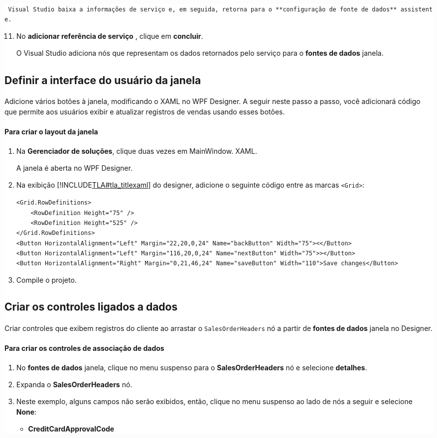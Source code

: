      Visual Studio baixa a informações de serviço e, em seguida, retorna para o **configuração de fonte de dados** assistente.  
  
11. No **adicionar referência de serviço** , clique em **concluir**.  
  
     O Visual Studio adiciona nós que representam os dados retornados pelo serviço para o **fontes de dados** janela.  
  
## <a name="define-the-user-interface-of-the-window"></a>Definir a interface do usuário da janela  
 Adicione vários botões à janela, modificando o XAML no WPF Designer. A seguir neste passo a passo, você adicionará código que permite aos usuários exibir e atualizar registros de vendas usando esses botões.  
  
#### <a name="to-create-the-window-layout"></a>Para criar o layout da janela  
  
1.  Na **Gerenciador de soluções**, clique duas vezes em MainWindow. XAML.  
  
     A janela é aberta no WPF Designer.  
  
2.  Na exibição [!INCLUDE[TLA#tla_titlexaml](../includes/tlasharptla-titlexaml-md.md)] do designer, adicione o seguinte código entre as marcas `<Grid>`:  
  
    ```  
    <Grid.RowDefinitions>  
        <RowDefinition Height="75" />  
        <RowDefinition Height="525" />  
    </Grid.RowDefinitions>  
    <Button HorizontalAlignment="Left" Margin="22,20,0,24" Name="backButton" Width="75"><</Button>  
    <Button HorizontalAlignment="Left" Margin="116,20,0,24" Name="nextButton" Width="75">></Button>  
    <Button HorizontalAlignment="Right" Margin="0,21,46,24" Name="saveButton" Width="110">Save changes</Button>  
    ```  
  
3.  Compile o projeto.  
  
## <a name="create-the-data-bound-controls"></a>Criar os controles ligados a dados  
 Criar controles que exibem registros do cliente ao arrastar o `SalesOrderHeaders` nó a partir de **fontes de dados** janela no Designer.  
  
#### <a name="to-create-the-data-bound-controls"></a>Para criar os controles de associação de dados  
  
1.  No **fontes de dados** janela, clique no menu suspenso para o **SalesOrderHeaders** nó e selecione **detalhes**.  
  
2.  Expanda o **SalesOrderHeaders** nó.  
  
3.  Neste exemplo, alguns campos não serão exibidos, então, clique no menu suspenso ao lado de nós a seguir e selecione **None**:  
  
    -   **CreditCardApprovalCode**  
  
